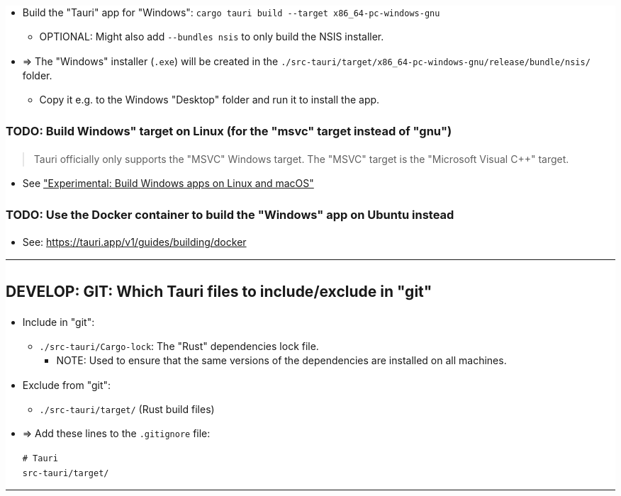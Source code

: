 * Build the "Tauri" app for "Windows": `cargo tauri build --target x86_64-pc-windows-gnu`
  * OPTIONAL: Might also add `--bundles nsis` to only build the NSIS installer.

* => The "Windows" installer (`.exe`) will be created in the `./src-tauri/target/x86_64-pc-windows-gnu/release/bundle/nsis/` folder.

  * Copy it e.g. to the Windows "Desktop" folder and run it to install the app.

### TODO: Build Windows" target on Linux (for the "msvc" target instead of "gnu")

> Tauri officially only supports the "MSVC" Windows target.
> The "MSVC" target is the "Microsoft Visual C++" target.

* See ["Experimental: Build Windows apps on Linux and macOS"](https://tauri.app/v1/guides/building/cross-platform#experimental-build-windows-apps-on-linux-and-macos)

### TODO: Use the Docker container to build the "Windows" app on Ubuntu instead

* See: <https://tauri.app/v1/guides/building/docker>

----

## DEVELOP: GIT: Which Tauri files to include/exclude in "git"

* Include in "git":
  * `./src-tauri/Cargo-lock`: The "Rust" dependencies lock file.
    * NOTE: Used to ensure that the same versions of the dependencies are installed on all machines.

* Exclude from "git":
  * `./src-tauri/target/` (Rust build files)

* => Add these lines to the `.gitignore` file:

  ```gitignore
  # Tauri
  src-tauri/target/
  ```

----
